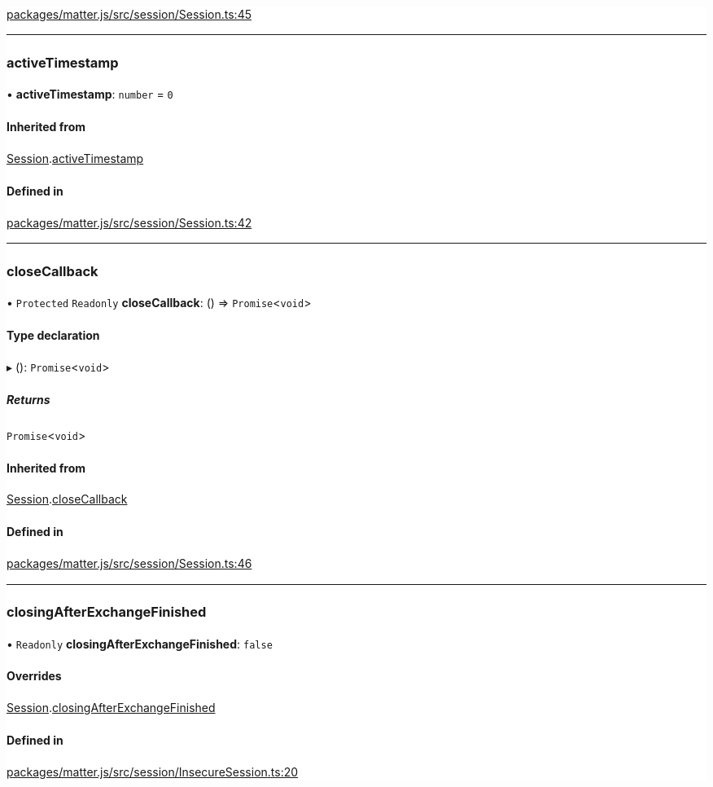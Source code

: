 [packages/matter.js/src/session/Session.ts:45](https://github.com/project-chip/matter.js/blob/2d9f2165d2672864fda3496a6d0d5f93597f82c6/packages/matter.js/src/session/Session.ts#L45)

___

### activeTimestamp

• **activeTimestamp**: `number` = `0`

#### Inherited from

[Session](session_export.Session.md).[activeTimestamp](session_export.Session.md#activetimestamp)

#### Defined in

[packages/matter.js/src/session/Session.ts:42](https://github.com/project-chip/matter.js/blob/2d9f2165d2672864fda3496a6d0d5f93597f82c6/packages/matter.js/src/session/Session.ts#L42)

___

### closeCallback

• `Protected` `Readonly` **closeCallback**: () => `Promise`\<`void`\>

#### Type declaration

▸ (): `Promise`\<`void`\>

##### Returns

`Promise`\<`void`\>

#### Inherited from

[Session](session_export.Session.md).[closeCallback](session_export.Session.md#closecallback)

#### Defined in

[packages/matter.js/src/session/Session.ts:46](https://github.com/project-chip/matter.js/blob/2d9f2165d2672864fda3496a6d0d5f93597f82c6/packages/matter.js/src/session/Session.ts#L46)

___

### closingAfterExchangeFinished

• `Readonly` **closingAfterExchangeFinished**: ``false``

#### Overrides

[Session](session_export.Session.md).[closingAfterExchangeFinished](session_export.Session.md#closingafterexchangefinished)

#### Defined in

[packages/matter.js/src/session/InsecureSession.ts:20](https://github.com/project-chip/matter.js/blob/2d9f2165d2672864fda3496a6d0d5f93597f82c6/packages/matter.js/src/session/InsecureSession.ts#L20)
